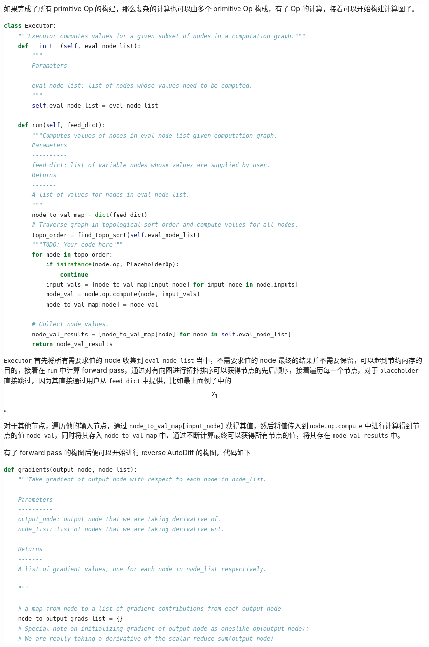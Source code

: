 如果完成了所有 primitive Op 的构建，那么复杂的计算也可以由多个 primitive Op 构成，有了 Op 的计算，接着可以开始构建计算图了。

```python
class Executor:
    """Executor computes values for a given subset of nodes in a computation graph.""" 
    def __init__(self, eval_node_list):
        """
        Parameters
        ----------
        eval_node_list: list of nodes whose values need to be computed.
        """
        self.eval_node_list = eval_node_list

    def run(self, feed_dict):
        """Computes values of nodes in eval_node_list given computation graph.
        Parameters
        ----------
        feed_dict: list of variable nodes whose values are supplied by user.
        Returns
        -------
        A list of values for nodes in eval_node_list. 
        """
        node_to_val_map = dict(feed_dict)
        # Traverse graph in topological sort order and compute values for all nodes.
        topo_order = find_topo_sort(self.eval_node_list)
        """TODO: Your code here"""
        for node in topo_order:
            if isinstance(node.op, PlaceholderOp):
                continue
            input_vals = [node_to_val_map[input_node] for input_node in node.inputs]
            node_val = node.op.compute(node, input_vals)
            node_to_val_map[node] = node_val

        # Collect node values.
        node_val_results = [node_to_val_map[node] for node in self.eval_node_list]
        return node_val_results
```

`Executor` 首先将所有需要求值的 node 收集到 `eval_node_list` 当中，不需要求值的 node 最终的结果并不需要保留，可以起到节约内存的目的，接着在 `run` 中计算 forward pass，通过对有向图进行拓扑排序可以获得节点的先后顺序，接着遍历每一个节点，对于 `placeholder` 直接跳过，因为其直接通过用户从 `feed_dict` 中提供，比如最上面例子中的 $$x_1$$。

对于其他节点，遍历他的输入节点，通过 `node_to_val_map[input_node]` 获得其值，然后将值传入到 `node.op.compute` 中进行计算得到节点的值 `node_val`，同时将其存入 `node_to_val_map` 中，通过不断计算最终可以获得所有节点的值，将其存在 `node_val_results` 中。

有了 forward pass 的构图后便可以开始进行 reverse AutoDiff 的构图，代码如下

```python
def gradients(output_node, node_list):
    """Take gradient of output node with respect to each node in node_list.

    Parameters
    ----------
    output_node: output node that we are taking derivative of.
    node_list: list of nodes that we are taking derivative wrt.

    Returns
    -------
    A list of gradient values, one for each node in node_list respectively.

    """

    # a map from node to a list of gradient contributions from each output node
    node_to_output_grads_list = {}
    # Special note on initializing gradient of output_node as oneslike_op(output_node):
    # We are really taking a derivative of the scalar reduce_sum(output_node)
```